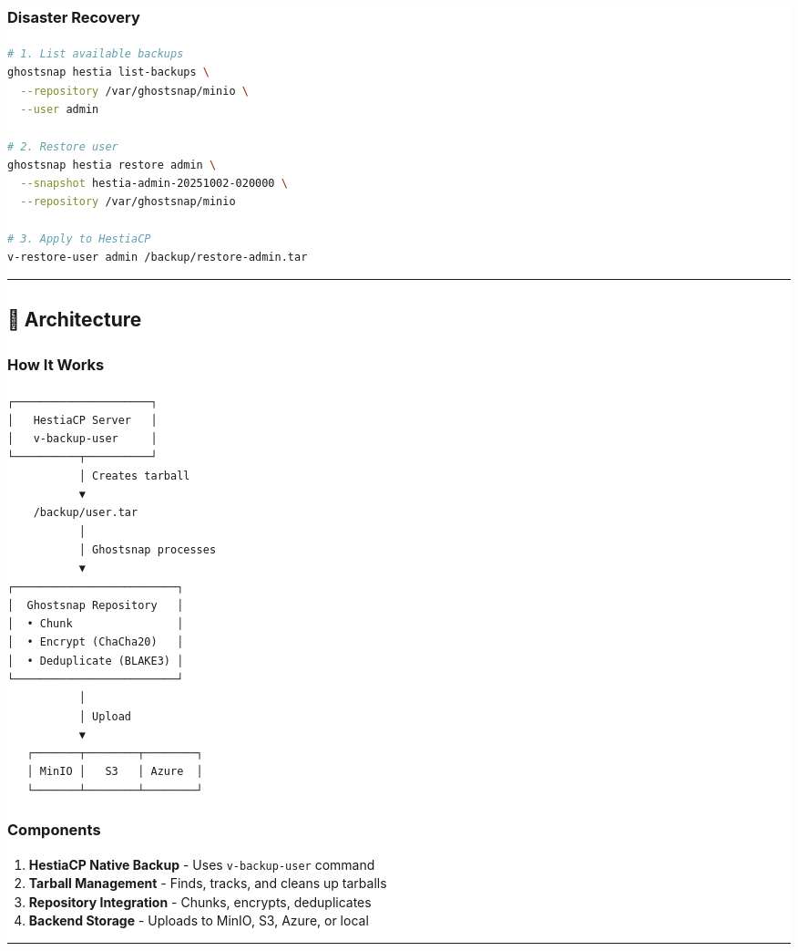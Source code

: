 ### Disaster Recovery

```bash
# 1. List available backups
ghostsnap hestia list-backups \
  --repository /var/ghostsnap/minio \
  --user admin

# 2. Restore user
ghostsnap hestia restore admin \
  --snapshot hestia-admin-20251002-020000 \
  --repository /var/ghostsnap/minio

# 3. Apply to HestiaCP
v-restore-user admin /backup/restore-admin.tar
```

---

## 🔧 Architecture

### How It Works

```
┌─────────────────────┐
│   HestiaCP Server   │
│   v-backup-user     │
└──────────┬──────────┘
           │ Creates tarball
           ▼
    /backup/user.tar
           │
           │ Ghostsnap processes
           ▼
┌─────────────────────────┐
│  Ghostsnap Repository   │
│  • Chunk                │
│  • Encrypt (ChaCha20)   │
│  • Deduplicate (BLAKE3) │
└─────────────────────────┘
           │
           │ Upload
           ▼
   ┌───────┬────────┬────────┐
   │ MinIO │   S3   │ Azure  │
   └───────┴────────┴────────┘
```

### Components

1. **HestiaCP Native Backup** - Uses `v-backup-user` command
2. **Tarball Management** - Finds, tracks, and cleans up tarballs
3. **Repository Integration** - Chunks, encrypts, deduplicates
4. **Backend Storage** - Uploads to MinIO, S3, Azure, or local

---